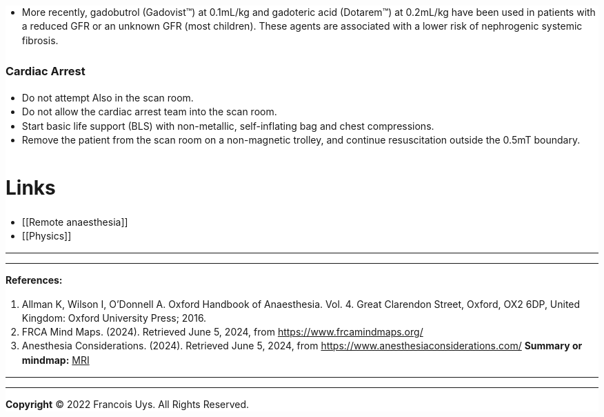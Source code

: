   - More recently, gadobutrol (Gadovist™) at 0.1mL/kg and gadoteric acid (Dotarem™) at 0.2mL/kg have been used in patients with a reduced GFR or an unknown GFR (most children). These agents are associated with a lower risk of nephrogenic systemic fibrosis.

### Cardiac Arrest

- Do not attempt Also in the scan room.
- Do not allow the cardiac arrest team into the scan room.
- Start basic life support (BLS) with non-metallic, self-inflating bag and chest compressions.
- Remove the patient from the scan room on a non-magnetic trolley, and continue resuscitation outside the 0.5mT boundary.

# Links
- [[Remote anaesthesia]]
- [[Physics]]

---

---
**References:**

1. Allman K, Wilson I, O’Donnell A. Oxford Handbook of Anaesthesia. Vol. 4. Great Clarendon Street, Oxford, OX2 6DP, United Kingdom: Oxford University Press; 2016.
2. FRCA Mind Maps. (2024). Retrieved June 5, 2024, from https://www.frcamindmaps.org/
3. Anesthesia Considerations. (2024). Retrieved June 5, 2024, from https://www.anesthesiaconsiderations.com/
**Summary or mindmap:**
[MRI](https://frcamindmaps.org/mindmaps/neuroanaesthesia/anaesthesiainanmri/anaesthesiainanmri.html)

------------------------------------------------------------------------------------------------------------------------------------------------------------------------------------------------------------------------------


---

**Copyright**
© 2022 Francois Uys. All Rights Reserved.
